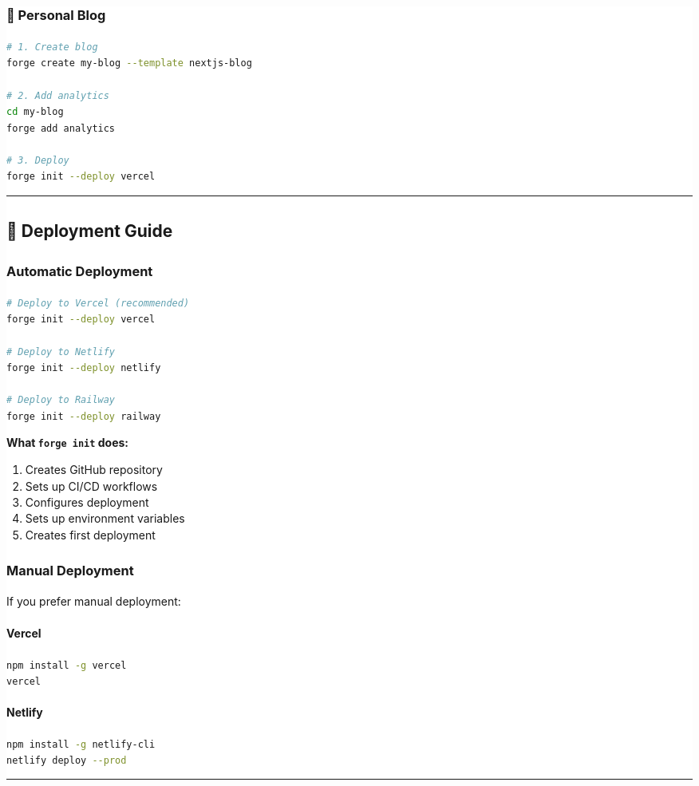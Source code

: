 ```bash
```

### **📝 Personal Blog**

```bash
# 1. Create blog
forge create my-blog --template nextjs-blog

# 2. Add analytics
cd my-blog
forge add analytics

# 3. Deploy
forge init --deploy vercel
```

---

## 🚀 Deployment Guide

### **Automatic Deployment**

```bash
# Deploy to Vercel (recommended)
forge init --deploy vercel

# Deploy to Netlify
forge init --deploy netlify

# Deploy to Railway
forge init --deploy railway
```

**What `forge init` does:**
1. Creates GitHub repository
2. Sets up CI/CD workflows
3. Configures deployment
4. Sets up environment variables
5. Creates first deployment

### **Manual Deployment**

If you prefer manual deployment:

#### **Vercel**
```bash
npm install -g vercel
vercel
```

#### **Netlify**
```bash
npm install -g netlify-cli
netlify deploy --prod
```

---